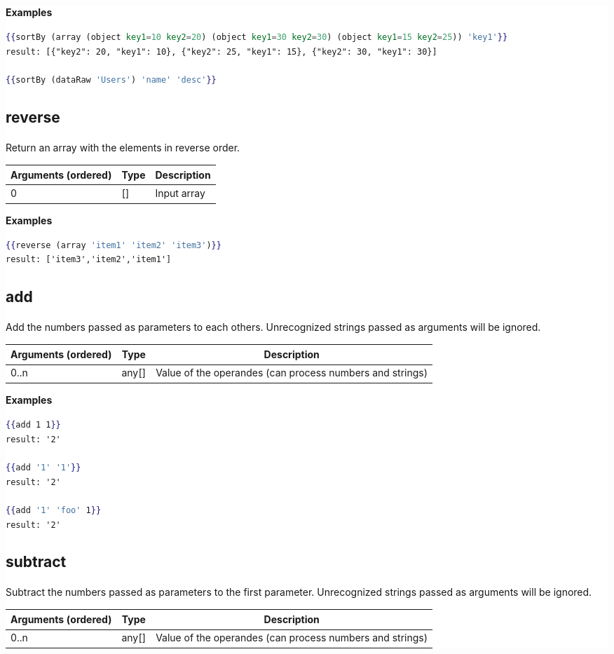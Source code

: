 **Examples**

```handlebars
{{sortBy (array (object key1=10 key2=20) (object key1=30 key2=30) (object key1=15 key2=25)) 'key1'}}
result: [{"key2": 20, "key1": 10}, {"key2": 25, "key1": 15}, {"key2": 30, "key1": 30}]

{{sortBy (dataRaw 'Users') 'name' 'desc'}}
```

## reverse

Return an array with the elements in reverse order.

| Arguments (ordered) | Type | Description |
| ------------------- | ---- | ----------- |
| 0                   | []   | Input array |

**Examples**

```handlebars
{{reverse (array 'item1' 'item2' 'item3')}}
result: ['item3','item2','item1']
```

## add

Add the numbers passed as parameters to each others. Unrecognized strings passed as arguments will be ignored.

| Arguments (ordered) | Type  | Description                                              |
| ------------------- | ----- | -------------------------------------------------------- |
| 0..n                | any[] | Value of the operandes (can process numbers and strings) |

**Examples**

```handlebars
{{add 1 1}}
result: '2'

{{add '1' '1'}}
result: '2'

{{add '1' 'foo' 1}}
result: '2'
```

## subtract

Subtract the numbers passed as parameters to the first parameter. Unrecognized strings passed as arguments will be ignored.

| Arguments (ordered) | Type  | Description                                              |
| ------------------- | ----- | -------------------------------------------------------- |
| 0..n                | any[] | Value of the operandes (can process numbers and strings) |
